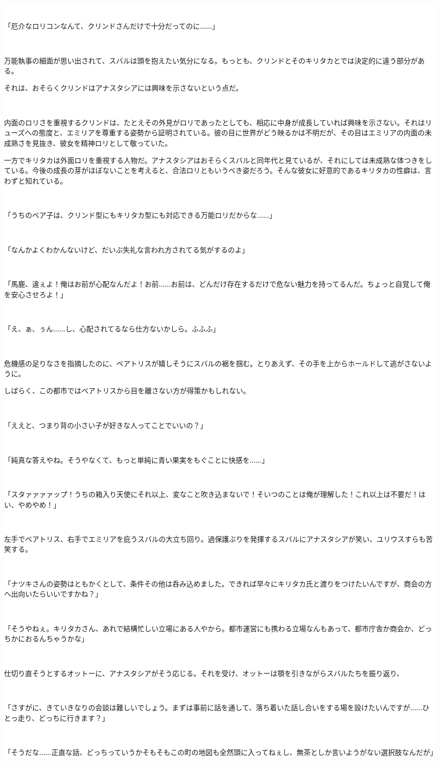 　

「厄介なロリコンなんて、クリンドさんだけで十分だってのに……」

　

万能執事の細面が思い出されて、スバルは頭を抱えたい気分になる。もっとも、クリンドとそのキリタカとでは決定的に違う部分がある。

それは、おそらくクリンドはアナスタシアには興味を示さないという点だ。

　

内面のロリさを重視するクリンドは、たとえその外見がロリであったとしても、相応に中身が成長していれば興味を示さない。それはリューズへの態度と、エミリアを尊重する姿勢から証明されている。彼の目に世界がどう映るかは不明だが、その目はエミリアの内面の未成熟さを見抜き、彼女を精神ロリとして敬っていた。

一方でキリタカは外面ロリを重視する人物だ。アナスタシアはおそらくスバルと同年代と見ているが、それにしては未成熟な体つきをしている。今後の成長の芽がほぼないことを考えると、合法ロリともいうべき姿だろう。そんな彼女に好意的であるキリタカの性癖は、言わずと知れている。

　

「うちのベア子は、クリンド型にもキリタカ型にも対応できる万能ロリだからな……」

　

「なんかよくわかんないけど、だいぶ失礼な言われ方されてる気がするのよ」

　

「馬鹿、違ぇよ！俺はお前が心配なんだよ！お前……お前は、どんだけ存在するだけで危ない魅力を持ってるんだ。ちょっと自覚して俺を安心させろよ！」

　

「え、ぁ、ぅん……し、心配されてるなら仕方ないかしら。ふふふ」

　

危機感の足りなさを指摘したのに、ベアトリスが嬉しそうにスバルの裾を掴む。とりあえず、その手を上からホールドして逃がさないように。

しばらく、この都市ではベアトリスから目を離さない方が得策かもしれない。

　

「ええと、つまり背の小さい子が好きな人ってことでいいの？」

　

「純真な答えやね。そうやなくて、もっと単純に青い果実をもぐことに快感を……」

　

「スタァァァァップ！うちの箱入り天使にそれ以上、変なこと吹き込まないで！そいつのことは俺が理解した！これ以上は不要だ！はい、やめやめ！」

　

左手でベアトリス、右手でエミリアを庇うスバルの大立ち回り。過保護ぶりを発揮するスバルにアナスタシアが笑い、ユリウスすらも苦笑する。

　

「ナツキさんの姿勢はともかくとして、条件その他は呑み込めました。できれば早々にキリタカ氏と渡りをつけたいんですが、商会の方へ出向いたらいいですかね？」

　

「そうやねぇ。キリタカさん、あれで結構忙しい立場にある人やから。都市運営にも携わる立場なんもあって、都市庁舎か商会か、どっちかにおるんちゃうかな」

　

仕切り直そうとするオットーに、アナスタシアがそう応じる。それを受け、オットーは顎を引きながらスバルたちを振り返り、

　

「さすがに、きていきなりの会談は難しいでしょう。まずは事前に話を通して、落ち着いた話し合いをする場を設けたいんですが……ひとっ走り、どっちに行きます？」

　

「そうだな……正直な話、どっちっていうかそもそもこの町の地図も全然頭に入ってねぇし、無茶としか言いようがない選択肢なんだが」
